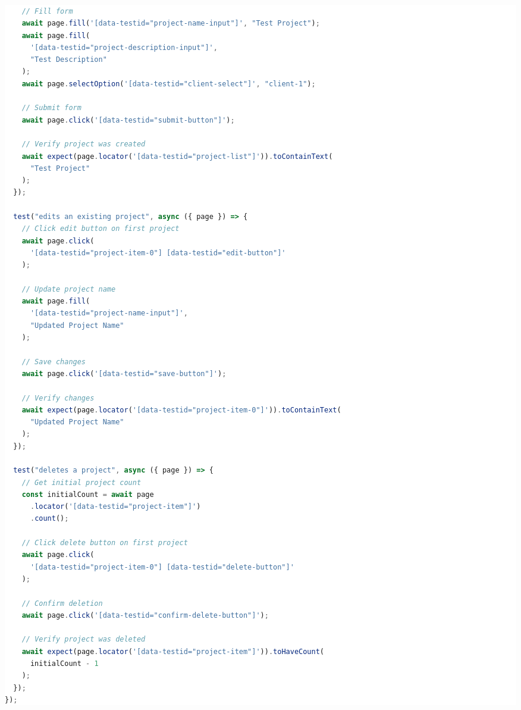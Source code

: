 ```typescript
    // Fill form
    await page.fill('[data-testid="project-name-input"]', "Test Project");
    await page.fill(
      '[data-testid="project-description-input"]',
      "Test Description"
    );
    await page.selectOption('[data-testid="client-select"]', "client-1");

    // Submit form
    await page.click('[data-testid="submit-button"]');

    // Verify project was created
    await expect(page.locator('[data-testid="project-list"]')).toContainText(
      "Test Project"
    );
  });

  test("edits an existing project", async ({ page }) => {
    // Click edit button on first project
    await page.click(
      '[data-testid="project-item-0"] [data-testid="edit-button"]'
    );

    // Update project name
    await page.fill(
      '[data-testid="project-name-input"]',
      "Updated Project Name"
    );

    // Save changes
    await page.click('[data-testid="save-button"]');

    // Verify changes
    await expect(page.locator('[data-testid="project-item-0"]')).toContainText(
      "Updated Project Name"
    );
  });

  test("deletes a project", async ({ page }) => {
    // Get initial project count
    const initialCount = await page
      .locator('[data-testid="project-item"]')
      .count();

    // Click delete button on first project
    await page.click(
      '[data-testid="project-item-0"] [data-testid="delete-button"]'
    );

    // Confirm deletion
    await page.click('[data-testid="confirm-delete-button"]');

    // Verify project was deleted
    await expect(page.locator('[data-testid="project-item"]')).toHaveCount(
      initialCount - 1
    );
  });
});
```
